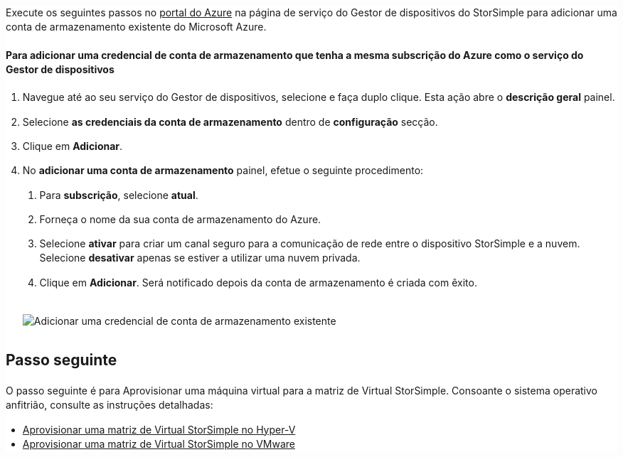 Execute os seguintes passos no [portal do Azure](https://ms.portal.azure.com/) na página de serviço do Gestor de dispositivos do StorSimple para adicionar uma conta de armazenamento existente do Microsoft Azure.

#### <a name="to-add-a-storage-account-credential-that-has-the-same-azure-subscription-as-the-device-manager-service"></a>Para adicionar uma credencial de conta de armazenamento que tenha a mesma subscrição do Azure como o serviço do Gestor de dispositivos

1. Navegue até ao seu serviço do Gestor de dispositivos, selecione e faça duplo clique. Esta ação abre o **descrição geral** painel.
2. Selecione **as credenciais da conta de armazenamento** dentro de **configuração** secção.
3. Clique em **Adicionar**.
4. No **adicionar uma conta de armazenamento** painel, efetue o seguinte procedimento:
   
    1. Para **subscrição**, selecione **atual**.
   
    2. Forneça o nome da sua conta de armazenamento do Azure.
   
    3. Selecione **ativar** para criar um canal seguro para a comunicação de rede entre o dispositivo StorSimple e a nuvem. Selecione **desativar** apenas se estiver a utilizar uma nuvem privada.
   
    4. Clique em **Adicionar**. Será notificado depois da conta de armazenamento é criada com êxito.<br></br>
   
     ![Adicionar uma credencial de conta de armazenamento existente](./media/storsimple-virtual-array-manage-storage-accounts/ova-add-storageacct.png)

## <a name="next-step"></a>Passo seguinte

O passo seguinte é para Aprovisionar uma máquina virtual para a matriz de Virtual StorSimple. Consoante o sistema operativo anfitrião, consulte as instruções detalhadas:

* [Aprovisionar uma matriz de Virtual StorSimple no Hyper-V](storsimple-virtual-array-deploy2-provision-hyperv.md)
* [Aprovisionar uma matriz de Virtual StorSimple no VMware](storsimple-virtual-array-deploy2-provision-vmware.md)

